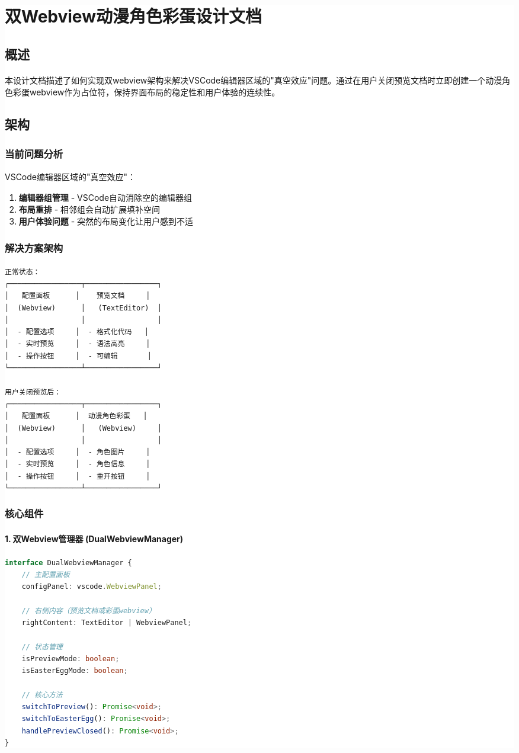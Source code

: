 # 双Webview动漫角色彩蛋设计文档

## 概述

本设计文档描述了如何实现双webview架构来解决VSCode编辑器区域的"真空效应"问题。通过在用户关闭预览文档时立即创建一个动漫角色彩蛋webview作为占位符，保持界面布局的稳定性和用户体验的连续性。

## 架构

### 当前问题分析

VSCode编辑器区域的"真空效应"：
1. **编辑器组管理** - VSCode自动消除空的编辑器组
2. **布局重排** - 相邻组会自动扩展填补空间
3. **用户体验问题** - 突然的布局变化让用户感到不适

### 解决方案架构

```
正常状态：
┌─────────────────┬─────────────────┐
│   配置面板      │    预览文档     │
│  (Webview)      │   (TextEditor)  │
│                 │                 │
│  - 配置选项     │  - 格式化代码   │
│  - 实时预览     │  - 语法高亮     │
│  - 操作按钮     │  - 可编辑       │
└─────────────────┴─────────────────┘

用户关闭预览后：
┌─────────────────┬─────────────────┐
│   配置面板      │  动漫角色彩蛋   │
│  (Webview)      │   (Webview)     │
│                 │                 │
│  - 配置选项     │  - 角色图片     │
│  - 实时预览     │  - 角色信息     │
│  - 操作按钮     │  - 重开按钮     │
└─────────────────┴─────────────────┘
```

### 核心组件

#### 1. 双Webview管理器 (DualWebviewManager)

```typescript
interface DualWebviewManager {
    // 主配置面板
    configPanel: vscode.WebviewPanel;
    
    // 右侧内容（预览文档或彩蛋webview）
    rightContent: TextEditor | WebviewPanel;
    
    // 状态管理
    isPreviewMode: boolean;
    isEasterEggMode: boolean;
    
    // 核心方法
    switchToPreview(): Promise<void>;
    switchToEasterEgg(): Promise<void>;
    handlePreviewClosed(): Promise<void>;
}
```
